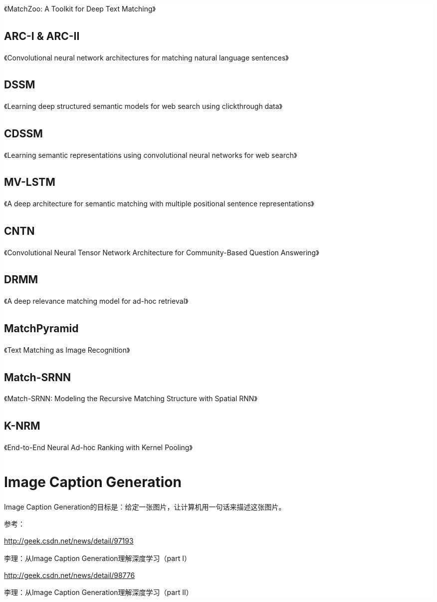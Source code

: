 《MatchZoo: A Toolkit for Deep Text Matching》

## ARC-I & ARC-II

《Convolutional neural network architectures for matching natural language sentences》

## DSSM

《Learning deep structured semantic models for web search using clickthrough data》

## CDSSM

《Learning semantic representations using convolutional neural networks for web search》

## MV-LSTM

《A deep architecture for semantic matching with multiple positional sentence representations》

## CNTN

《Convolutional Neural Tensor Network Architecture for Community-Based Question Answering》

## DRMM

《A deep relevance matching model for ad-hoc retrieval》

## MatchPyramid

《Text Matching as Image Recognition》

## Match-SRNN

《Match-SRNN: Modeling the Recursive Matching Structure with Spatial RNN》

## K-NRM

《End-to-End Neural Ad-hoc Ranking with Kernel Pooling》

# Image Caption Generation

Image Caption Generation的目标是：给定一张图片，让计算机用一句话来描述这张图片。

参考：

http://geek.csdn.net/news/detail/97193

李理：从Image Caption Generation理解深度学习（part I）

http://geek.csdn.net/news/detail/98776

李理：从Image Caption Generation理解深度学习（part II）
